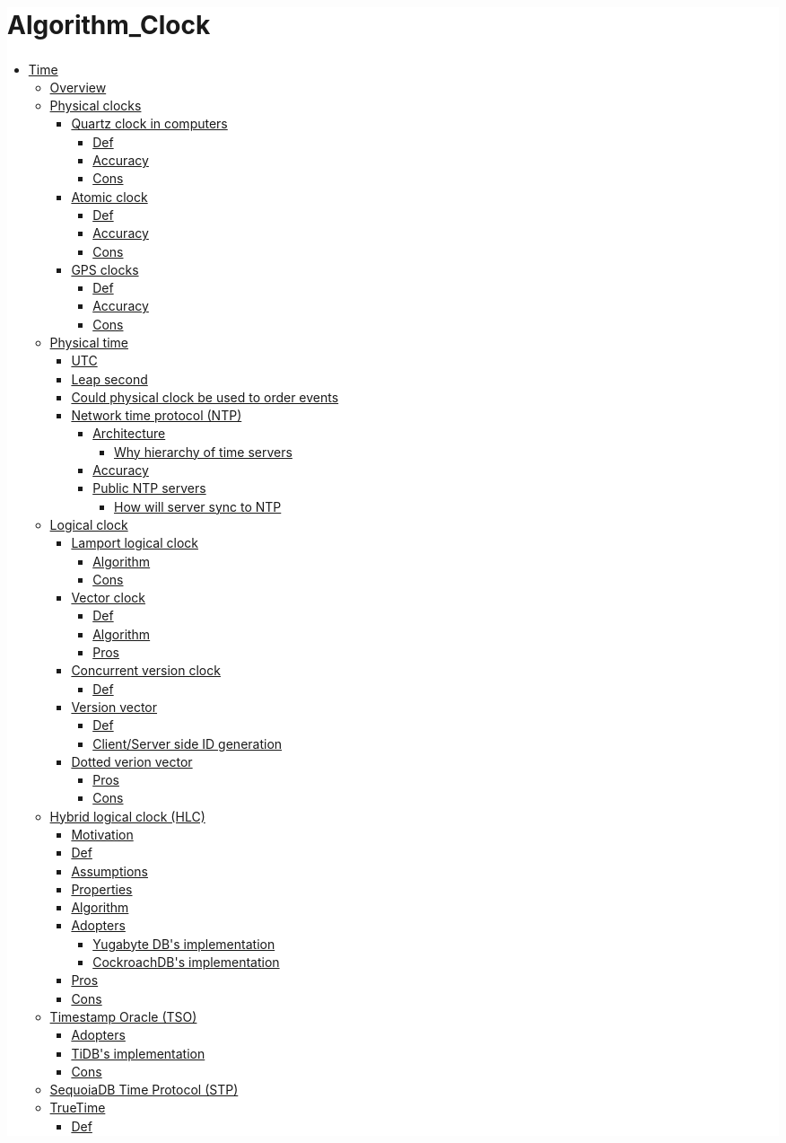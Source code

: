 # Algorithm\_Clock

* [Time](algorithm_clock.md#time)
  * [Overview](algorithm_clock.md#overview)
  * [Physical clocks](algorithm_clock.md#physical-clocks)
    * [Quartz clock in computers](algorithm_clock.md#quartz-clock-in-computers)
      * [Def](algorithm_clock.md#def)
      * [Accuracy](algorithm_clock.md#accuracy)
      * [Cons](algorithm_clock.md#cons)
    * [Atomic clock](algorithm_clock.md#atomic-clock)
      * [Def](algorithm_clock.md#def-1)
      * [Accuracy](algorithm_clock.md#accuracy-1)
      * [Cons](algorithm_clock.md#cons-1)
    * [GPS clocks](algorithm_clock.md#gps-clocks)
      * [Def](algorithm_clock.md#def-2)
      * [Accuracy](algorithm_clock.md#accuracy-2)
      * [Cons](algorithm_clock.md#cons-2)
  * [Physical time](algorithm_clock.md#physical-time)
    * [UTC](algorithm_clock.md#utc)
    * [Leap second](algorithm_clock.md#leap-second)
    * [Could physical clock be used to order events](algorithm_clock.md#could-physical-clock-be-used-to-order-events)
    * [Network time protocol \(NTP\)](algorithm_clock.md#network-time-protocol-ntp)
      * [Architecture](algorithm_clock.md#architecture)
        * [Why hierarchy of time servers](algorithm_clock.md#why-hierarchy-of-time-servers)
      * [Accuracy](algorithm_clock.md#accuracy-3)
      * [Public NTP servers](algorithm_clock.md#public-ntp-servers)
        * [How will server sync to NTP](algorithm_clock.md#how-will-server-sync-to-ntp)
  * [Logical clock](algorithm_clock.md#logical-clock)
    * [Lamport logical clock](algorithm_clock.md#lamport-logical-clock)
      * [Algorithm](algorithm_clock.md#algorithm)
      * [Cons](algorithm_clock.md#cons-3)
    * [Vector clock](algorithm_clock.md#vector-clock)
      * [Def](algorithm_clock.md#def-3)
      * [Algorithm](algorithm_clock.md#algorithm-1)
      * [Pros](algorithm_clock.md#pros)
    * [Concurrent version clock](algorithm_clock.md#concurrent-version-clock)
      * [Def](algorithm_clock.md#def-4)
    * [Version vector](algorithm_clock.md#version-vector)
      * [Def](algorithm_clock.md#def-5)
      * [Client/Server side ID generation](algorithm_clock.md#clientserver-side-id-generation)
    * [Dotted verion vector](algorithm_clock.md#dotted-verion-vector)
      * [Pros](algorithm_clock.md#pros-1)
      * [Cons](algorithm_clock.md#cons-4)
  * [Hybrid logical clock \(HLC\)](algorithm_clock.md#hybrid-logical-clock-hlc)
    * [Motivation](algorithm_clock.md#motivation)
    * [Def](algorithm_clock.md#def-6)
    * [Assumptions](algorithm_clock.md#assumptions)
    * [Properties](algorithm_clock.md#properties)
    * [Algorithm](algorithm_clock.md#algorithm-2)
    * [Adopters](algorithm_clock.md#adopters)
      * [Yugabyte DB's implementation](algorithm_clock.md#yugabyte-dbs-implementation)
      * [CockroachDB's implementation](algorithm_clock.md#cockroachdbs-implementation)
    * [Pros](algorithm_clock.md#pros-2)
    * [Cons](algorithm_clock.md#cons-5)
  * [Timestamp Oracle \(TSO\)](algorithm_clock.md#timestamp-oracle-tso)
    * [Adopters](algorithm_clock.md#adopters-1)
    * [TiDB's implementation](algorithm_clock.md#tidbs-implementation)
    * [Cons](algorithm_clock.md#cons-6)
  * [SequoiaDB Time Protocol \(STP\)](algorithm_clock.md#sequoiadb-time-protocol-stp)
  * [TrueTime](algorithm_clock.md#truetime)
    * [Def](algorithm_clock.md#def-7)